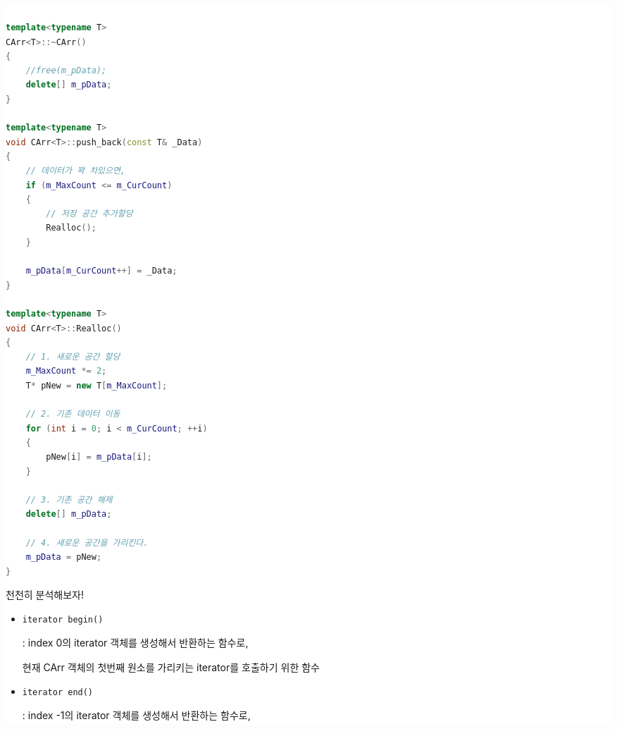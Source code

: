 ```cpp

template<typename T>
CArr<T>::~CArr()
{
	//free(m_pData);
	delete[] m_pData;
}

template<typename T>
void CArr<T>::push_back(const T& _Data)
{
	// 데이터가 꽉 차있으면, 
	if (m_MaxCount <= m_CurCount)
	{
		// 저장 공간 추가할당
		Realloc();
	}

	m_pData[m_CurCount++] = _Data;
}

template<typename T>
void CArr<T>::Realloc()
{
	// 1. 새로운 공간 할당
	m_MaxCount *= 2;
	T* pNew = new T[m_MaxCount];

	// 2. 기존 데이터 이동
	for (int i = 0; i < m_CurCount; ++i)
	{
		pNew[i] = m_pData[i];
	}

	// 3. 기존 공간 해제
	delete[] m_pData;

	// 4. 새로운 공간을 가리킨다.
	m_pData = pNew;
}
```

천천히 분석해보자!

- `iterator begin()`
    
    : index 0의 iterator 객체를 생성해서 반환하는 함수로,
    
    현재 CArr 객체의 첫번째 원소를 가리키는 iterator를 호출하기 위한 함수
    

- `iterator end()`
    
    : index -1의 iterator 객체를 생성해서 반환하는 함수로,
    